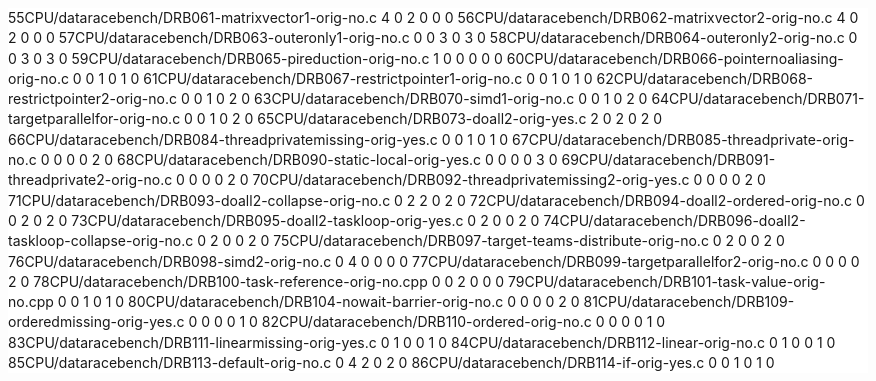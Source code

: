 <tr><td>55</td><td>CPU/dataracebench/DRB061-matrixvector1-orig-no.c</td><td> 4 </td><td> 0 </td><td> 2 </td><td> 0 </td><td> 0 </td><td> 0 </td></tr>
<tr><td>56</td><td>CPU/dataracebench/DRB062-matrixvector2-orig-no.c</td><td> 4 </td><td> 0 </td><td> 2 </td><td> 0 </td><td> 0 </td><td> 0 </td></tr>
<tr><td>57</td><td>CPU/dataracebench/DRB063-outeronly1-orig-no.c</td><td> 0 </td><td> 0 </td><td> 3 </td><td> 0 </td><td> 3 </td><td> 0 </td></tr>
<tr><td>58</td><td>CPU/dataracebench/DRB064-outeronly2-orig-no.c</td><td> 0 </td><td> 0 </td><td> 3 </td><td> 0 </td><td> 3 </td><td> 0 </td></tr>
<tr><td>59</td><td>CPU/dataracebench/DRB065-pireduction-orig-no.c</td><td> 1 </td><td> 0 </td><td> 0 </td><td> 0 </td><td> 0 </td><td> 0 </td></tr>
<tr><td>60</td><td>CPU/dataracebench/DRB066-pointernoaliasing-orig-no.c</td><td> 0 </td><td> 0 </td><td> 1 </td><td> 0 </td><td> 1 </td><td> 0 </td></tr>
<tr><td>61</td><td>CPU/dataracebench/DRB067-restrictpointer1-orig-no.c</td><td> 0 </td><td> 0 </td><td> 1 </td><td> 0 </td><td> 1 </td><td> 0 </td></tr>
<tr><td>62</td><td>CPU/dataracebench/DRB068-restrictpointer2-orig-no.c</td><td> 0 </td><td> 0 </td><td> 1 </td><td> 0 </td><td> 2 </td><td> 0 </td></tr>
<tr><td>63</td><td>CPU/dataracebench/DRB070-simd1-orig-no.c</td><td> 0 </td><td> 0 </td><td> 1 </td><td> 0 </td><td> 2 </td><td> 0 </td></tr>
<tr><td>64</td><td>CPU/dataracebench/DRB071-targetparallelfor-orig-no.c</td><td> 0 </td><td> 0 </td><td> 1 </td><td> 0 </td><td> 2 </td><td> 0 </td></tr>
<tr><td>65</td><td>CPU/dataracebench/DRB073-doall2-orig-yes.c</td><td> 2 </td><td> 0 </td><td> 2 </td><td> 0 </td><td> 2 </td><td> 0 </td></tr>
<tr><td>66</td><td>CPU/dataracebench/DRB084-threadprivatemissing-orig-yes.c</td><td> 0 </td><td> 0 </td><td> 1 </td><td> 0 </td><td> 1 </td><td> 0 </td></tr>
<tr><td>67</td><td>CPU/dataracebench/DRB085-threadprivate-orig-no.c</td><td> 0 </td><td> 0 </td><td> 0 </td><td> 0 </td><td> 2 </td><td> 0 </td></tr>
<tr><td>68</td><td>CPU/dataracebench/DRB090-static-local-orig-yes.c</td><td> 0 </td><td> 0 </td><td> 0 </td><td> 0 </td><td> 3 </td><td> 0 </td></tr>
<tr><td>69</td><td>CPU/dataracebench/DRB091-threadprivate2-orig-no.c</td><td> 0 </td><td> 0 </td><td> 0 </td><td> 0 </td><td> 2 </td><td> 0 </td></tr>
<tr><td>70</td><td>CPU/dataracebench/DRB092-threadprivatemissing2-orig-yes.c</td><td> 0 </td><td> 0 </td><td> 0 </td><td> 0 </td><td> 2 </td><td> 0 </td></tr>
<tr><td>71</td><td>CPU/dataracebench/DRB093-doall2-collapse-orig-no.c</td><td> 0 </td><td> 2 </td><td> 2 </td><td> 0 </td><td> 2 </td><td> 0 </td></tr>
<tr><td>72</td><td>CPU/dataracebench/DRB094-doall2-ordered-orig-no.c</td><td> 0 </td><td> 0 </td><td> 2 </td><td> 0 </td><td> 2 </td><td> 0 </td></tr>
<tr><td>73</td><td>CPU/dataracebench/DRB095-doall2-taskloop-orig-yes.c</td><td> 0 </td><td> 2 </td><td> 0 </td><td> 0 </td><td> 2 </td><td> 0 </td></tr>
<tr><td>74</td><td>CPU/dataracebench/DRB096-doall2-taskloop-collapse-orig-no.c</td><td> 0 </td><td> 2 </td><td> 0 </td><td> 0 </td><td> 2 </td><td> 0 </td></tr>
<tr><td>75</td><td>CPU/dataracebench/DRB097-target-teams-distribute-orig-no.c</td><td> 0 </td><td> 2 </td><td> 0 </td><td> 0 </td><td> 2 </td><td> 0 </td></tr>
<tr><td>76</td><td>CPU/dataracebench/DRB098-simd2-orig-no.c</td><td> 0 </td><td> 4 </td><td> 0 </td><td> 0 </td><td> 0 </td><td> 0 </td></tr>
<tr><td>77</td><td>CPU/dataracebench/DRB099-targetparallelfor2-orig-no.c</td><td> 0 </td><td> 0 </td><td> 0 </td><td> 0 </td><td> 2 </td><td> 0 </td></tr>
<tr><td>78</td><td>CPU/dataracebench/DRB100-task-reference-orig-no.cpp</td><td> 0 </td><td> 0 </td><td> 2 </td><td> 0 </td><td> 0 </td><td> 0 </td></tr>
<tr><td>79</td><td>CPU/dataracebench/DRB101-task-value-orig-no.cpp</td><td> 0 </td><td> 0 </td><td> 1 </td><td> 0 </td><td> 1 </td><td> 0 </td></tr>
<tr><td>80</td><td>CPU/dataracebench/DRB104-nowait-barrier-orig-no.c</td><td> 0 </td><td> 0 </td><td> 0 </td><td> 0 </td><td> 2 </td><td> 0 </td></tr>
<tr><td>81</td><td>CPU/dataracebench/DRB109-orderedmissing-orig-yes.c</td><td> 0 </td><td> 0 </td><td> 0 </td><td> 0 </td><td> 1 </td><td> 0 </td></tr>
<tr><td>82</td><td>CPU/dataracebench/DRB110-ordered-orig-no.c</td><td> 0 </td><td> 0 </td><td> 0 </td><td> 0 </td><td> 1 </td><td> 0 </td></tr>
<tr><td>83</td><td>CPU/dataracebench/DRB111-linearmissing-orig-yes.c</td><td> 0 </td><td> 1 </td><td> 0 </td><td> 0 </td><td> 1 </td><td> 0 </td></tr>
<tr><td>84</td><td>CPU/dataracebench/DRB112-linear-orig-no.c</td><td> 0 </td><td> 1 </td><td> 0 </td><td> 0 </td><td> 1 </td><td> 0 </td></tr>
<tr><td>85</td><td>CPU/dataracebench/DRB113-default-orig-no.c</td><td> 0 </td><td> 4 </td><td> 2 </td><td> 0 </td><td> 2 </td><td> 0 </td></tr>
<tr><td>86</td><td>CPU/dataracebench/DRB114-if-orig-yes.c</td><td> 0 </td><td> 0 </td><td> 1 </td><td> 0 </td><td> 1 </td><td> 0 </td></tr>